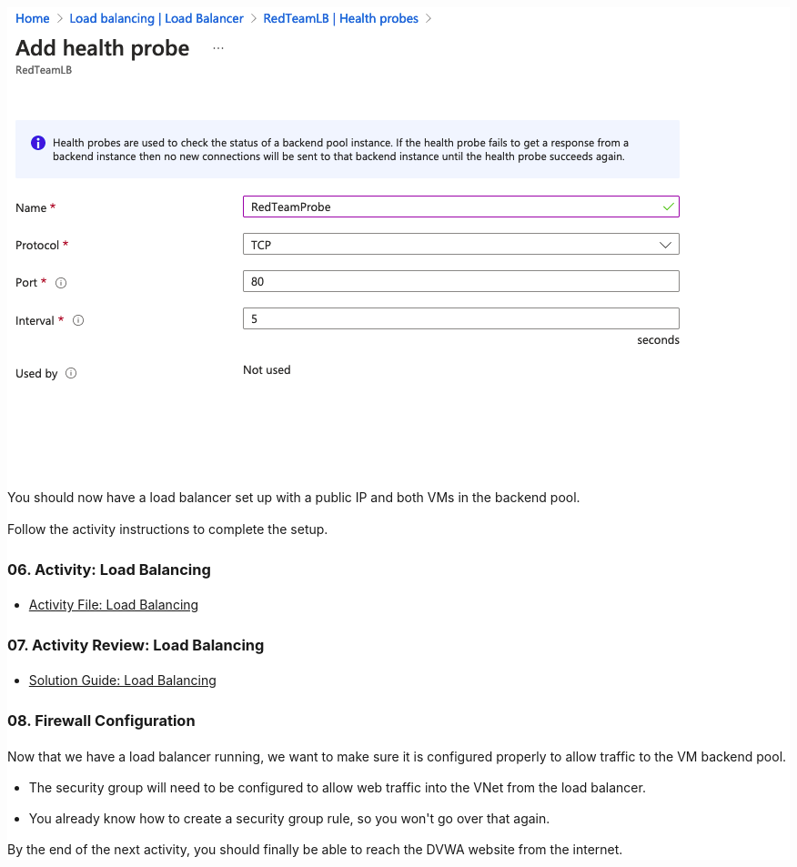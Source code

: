 ![](Images/HealthProbeSettings.png)

You should now have a load balancer set up with a public IP and both VMs in the backend pool.

Follow the activity instructions to complete the setup.

### 06. Activity: Load Balancing 

- [Activity File: Load Balancing](Activities/06_Load_Balancing/Unsolved/README.md)

### 07. Activity Review: Load Balancing 

- [Solution Guide: Load Balancing](Activities/06_Load_Balancing/Solved/README.md)



### 08. Firewall Configuration 

Now that we have a load balancer running, we want to make sure it is configured properly to allow traffic to the VM backend pool.

- The security group will need to be configured to allow web traffic into the VNet from the load balancer.

- You already know how to create a security group rule, so you won't go over that again.

By the end of the next activity, you should finally be able to reach the DVWA website from the internet.
